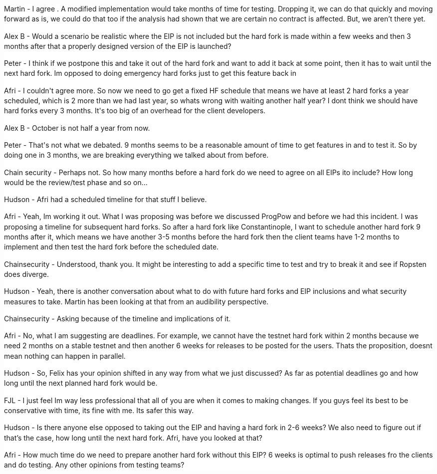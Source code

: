 Martin - I agree . A modified implementation would take months of time for testing. Dropping it, we can do that quickly and moving forward as is, we could do that too if the analysis had shown that we are certain no contract is affected. But, we aren’t there yet. 

Alex B - Would a scenario be realistic where the EIP is not included but the hard fork is made within a few weeks and then 3 months after that a properly designed version of the EIP is launched? 

Peter - I think if we postpone this and take it out of the hard fork and want to add it back at some point, then it has to wait until the next hard fork. Im opposed to doing emergency hard forks just to get this feature back in 

Afri - I couldn't agree more. So now we need to go get a fixed HF schedule that means we have at least 2 hard forks a year scheduled, which is 2 more than we had last year, so whats wrong with waiting another half year? I dont think we should have hard forks every 3 months. It's too big of an overhead for the client developers. 

Alex B - October is not half a year from now. 

Peter - That's not what we debated. 9 months seems to be a reasonable amount of time to get features in and to test it. So by doing one in 3 months, we are breaking everything we talked about from before. 

Chain security - Perhaps not. So how many months before a hard fork do we need to agree on all EIPs ito include? How long would be the review/test phase and so on…

Hudson - Afri had a scheduled timeline for that stuff I believe. 

Afri - Yeah, Im working it out. What I was proposing was before we discussed ProgPow and before we had this incident. I was proposing a timeline for subsequent hard forks. So after a hard fork like Constantinople, I want to schedule another hard fork 9 months after it, which means we have another 3-5 months before the hard fork then the client teams have 1-2 months to implement and then test the hard fork before the scheduled date. 

Chainsecurity - Understood, thank you. It might be interesting to add a specific time to test and try to break it and see if Ropsten does diverge. 

Hudson - Yeah, there is another conversation about what to do with future hard forks and EIP inclusions and what security measures to take. Martin has been looking at that from an audibility perspective.

Chainsecurity - Asking because of the timeline and implications of it. 

Afri - No, what I am suggesting are deadlines. For example, we cannot have the testnet hard fork within 2 months because we need 2 months on a stable testnet and then another 6 weeks for releases to be posted for the users. Thats the proposition, doesnt mean nothing can happen in parallel. 

Hudson - So, Felix has your opinion shifted in any way from what we just discussed? As far as potential deadlines go and how long until the next planned hard fork would be. 

FJL - I just feel Im way less professional that all of you are when it comes to making changes. If you guys feel its best to be conservative with time, its fine with me. Its safer this way. 

Hudson - Is there anyone else opposed to taking out the EIP and having a hard fork in 2-6 weeks? We also need to figure out if that’s the case, how long until the next hard fork. Afri, have you looked at that? 

Afri - How much time do we need to prepare another hard fork without this EIP? 6 weeks is optimal to push releases fro the clients and do testing. Any other opinions from testing teams?
